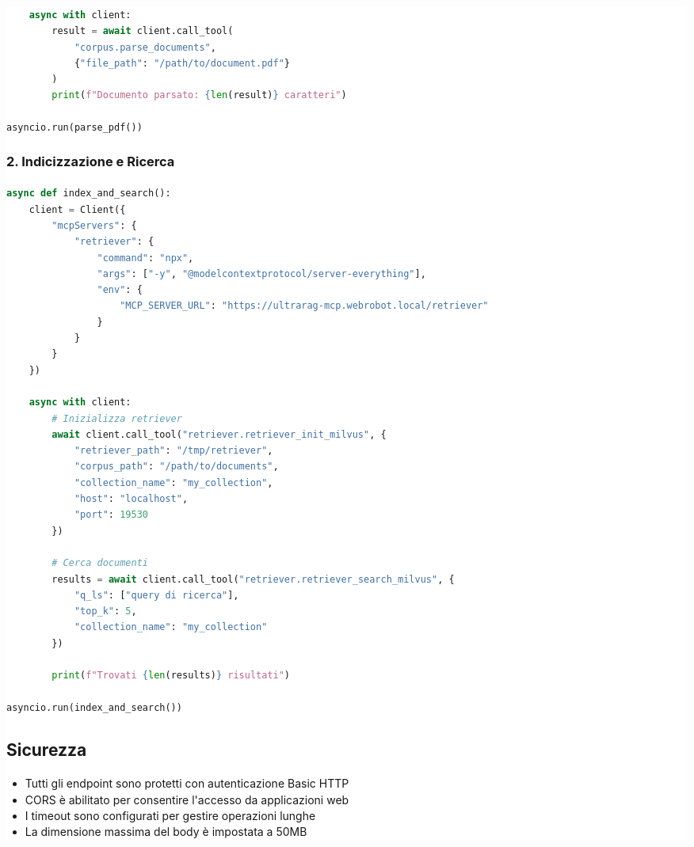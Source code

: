 ```python
    async with client:
        result = await client.call_tool(
            "corpus.parse_documents",
            {"file_path": "/path/to/document.pdf"}
        )
        print(f"Documento parsato: {len(result)} caratteri")

asyncio.run(parse_pdf())
```

### 2. Indicizzazione e Ricerca
```python
async def index_and_search():
    client = Client({
        "mcpServers": {
            "retriever": {
                "command": "npx",
                "args": ["-y", "@modelcontextprotocol/server-everything"],
                "env": {
                    "MCP_SERVER_URL": "https://ultrarag-mcp.webrobot.local/retriever"
                }
            }
        }
    })
    
    async with client:
        # Inizializza retriever
        await client.call_tool("retriever.retriever_init_milvus", {
            "retriever_path": "/tmp/retriever",
            "corpus_path": "/path/to/documents",
            "collection_name": "my_collection",
            "host": "localhost",
            "port": 19530
        })
        
        # Cerca documenti
        results = await client.call_tool("retriever.retriever_search_milvus", {
            "q_ls": ["query di ricerca"],
            "top_k": 5,
            "collection_name": "my_collection"
        })
        
        print(f"Trovati {len(results)} risultati")

asyncio.run(index_and_search())
```

## Sicurezza

- Tutti gli endpoint sono protetti con autenticazione Basic HTTP
- CORS è abilitato per consentire l'accesso da applicazioni web
- I timeout sono configurati per gestire operazioni lunghe
- La dimensione massima del body è impostata a 50MB
